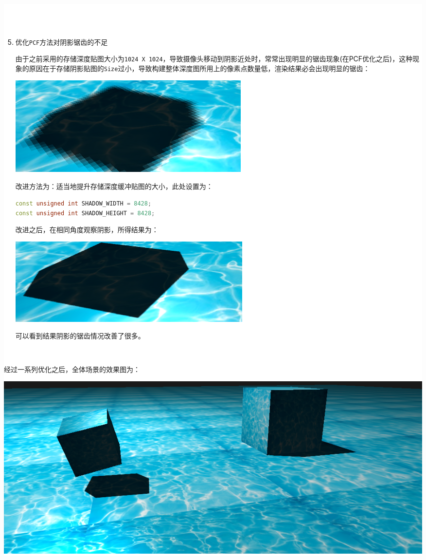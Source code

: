    ​

   ​

5. 优化`PCF`方法对阴影锯齿的不足

   由于之前采用的存储深度贴图大小为`1024 X 1024`，导致摄像头移动到阴影近处时，常常出现明显的锯齿现象(在PCF优化之后)，这种现象的原因在于存储阴影贴图的`Size`过小，导致构建整体深度图所用上的像素点数量低，渲染结果必会出现明显的锯齿：

   ![img](13.png)


   改进方法为：适当地提升存储深度缓冲贴图的大小，此处设置为：

   ```c++
   const unsigned int SHADOW_WIDTH = 8428;
   const unsigned int SHADOW_HEIGHT = 8428;
   ```

   改进之后，在相同角度观察阴影，所得结果为：

   ![img](14.png)

   可以看到结果阴影的锯齿情况改善了很多。

   ​

经过一系列优化之后，全体场景的效果图为：

![img](15.png)